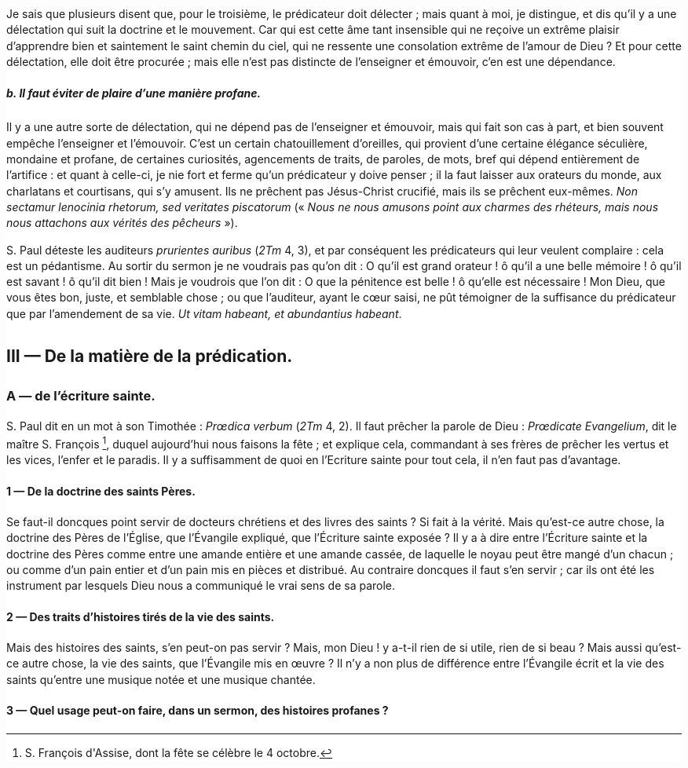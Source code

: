 Je sais que plusieurs disent que, pour le troisième, le prédicateur doit délecter ; mais quant à moi, je distingue, et dis qu’il y a une délectation qui suit la doctrine et le mouvement. Car qui est cette âme tant insensible qui ne reçoive un extrême plaisir d’apprendre bien et saintement le saint chemin du ciel, qui ne ressente une consolation extrême de l’amour de Dieu ? Et pour cette délectation, elle doit être procurée ; mais elle n’est pas distincte de l’enseigner et émouvoir, c’en est une dépendance.

##### b. Il faut éviter de plaire d’une manière profane.

Il y a une autre sorte de délectation, qui ne dépend pas de l’enseigner et émouvoir, mais qui fait son cas à part, et bien souvent empêche l’enseigner et l’émouvoir. C’est un certain chatouillement d’oreilles, qui provient d’une certaine élégance séculière, mondaine et profane, de certaines curiosités, agencements de traits, de paroles, de mots, bref qui dépend entièrement de l’artifice : et quant à celle-ci, je nie fort et ferme qu’un prédicateur y doive penser ; il la faut laisser aux orateurs du monde, aux charlatans et courtisans, qui s’y amusent. Ils ne prêchent pas Jésus-Christ crucifié, mais ils se prêchent eux-mêmes. *Non sectamur lenocinia rhetorum, sed veritates piscatorum* (« *Nous ne nous amusons point aux charmes des rhéteurs, mais nous nous attachons aux vérités des pêcheurs* »).

S. Paul déteste les auditeurs *prurientes auribus* (*2Tm* 4, 3), et par conséquent les prédicateurs qui leur veulent complaire : cela est un pédantisme. Au sortir du sermon je ne voudrais pas qu’on dit : O qu’il est grand orateur ! ô qu’il a une belle mémoire ! ô qu’il est savant ! ô qu’il dit bien ! Mais je voudrois que l’on dit : O que la pénitence est belle ! ô qu’elle est nécessaire ! Mon Dieu, que vous êtes bon, juste, et semblable chose ; ou que l’auditeur, ayant le cœur saisi, ne pût témoigner de la suffisance du prédicateur que par l’amendement de sa vie. *Ut vitam habeant, et abundantius habeant*.

## III — De la matière de la prédication.

### A — de l’écriture sainte.

S. Paul dit en un mot à son Timothée : *Prœdica verbum* (*2Tm* 4, 2). Il faut prêcher la parole de Dieu : *Prœdicate Evangelium*, dit le maître S. François [^3], duquel aujourd’hui nous faisons la fête ; et explique cela, commandant à ses frères de prêcher les vertus et les vices, l’enfer et le paradis. Il y a suffisamment de quoi en l’Ecriture sainte pour tout cela, il n’en faut pas d’avantage.

[^3]: S. François d'Assise, dont la fête se célèbre le 4 octobre.

#### 1 — De la doctrine des saints Pères.

Se faut-il doncques point servir de docteurs chrétiens et des livres des saints ? Si fait à la vérité. Mais qu’est-ce autre chose, la doctrine des Pères de l’Église, que l’Évangile expliqué, que l’Écriture sainte exposée ? Il y a à dire entre l’Écriture sainte et la doctrine des Pères comme entre une amande entière et une amande cassée, de laquelle le noyau peut être mangé d’un chacun ; ou comme d’un pain entier et d’un pain mis en pièces et distribué. Au contraire doncques il faut s’en servir ; car ils ont été les instrument par lesquels Dieu nous a communiqué le vrai sens de sa parole.

#### 2 — Des traits d’histoires tirés de la vie des saints.

Mais des histoires des saints, s’en peut-on pas servir ? Mais, mon Dieu ! y a-t-il rien de si utile, rien de si beau ? Mais aussi qu’est-ce autre chose, la vie des saints, que l’Évangile mis en œuvre ? Il n’y a non plus de différence entre l’Évangile écrit et la vie des saints qu’entre une musique notée et une musique chantée.

#### 3 — Quel usage peut-on faire, dans un sermon, des histoires profanes ?


[^1]: On trouve dans le *Pontifical romain*, dans l'ordination des évêques, ces paroles de l’évêque consécrateur, en présentant le livre de l'Evangile à l'ordinant : *Accipe Evangelium, et vade, praedica populo tibi commisso, etc.*
[^2]: Concile de Trente, V° session, décret des réformations, c. 2. Des prédicateurs et des quêteurs.
[^4]: M. l'archevêque de Bourges assistoit au sermon que S. François fit à Dijon pendant le carême.